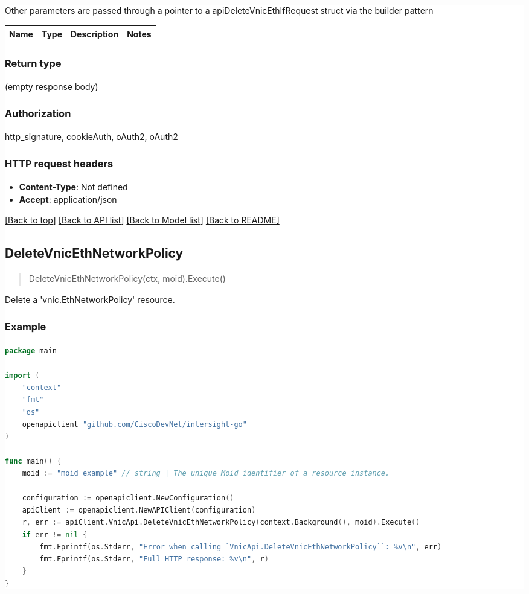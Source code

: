 Other parameters are passed through a pointer to a apiDeleteVnicEthIfRequest struct via the builder pattern


Name | Type | Description  | Notes
------------- | ------------- | ------------- | -------------


### Return type

 (empty response body)

### Authorization

[http_signature](../README.md#http_signature), [cookieAuth](../README.md#cookieAuth), [oAuth2](../README.md#oAuth2), [oAuth2](../README.md#oAuth2)

### HTTP request headers

- **Content-Type**: Not defined
- **Accept**: application/json

[[Back to top]](#) [[Back to API list]](../README.md#documentation-for-api-endpoints)
[[Back to Model list]](../README.md#documentation-for-models)
[[Back to README]](../README.md)


## DeleteVnicEthNetworkPolicy

> DeleteVnicEthNetworkPolicy(ctx, moid).Execute()

Delete a 'vnic.EthNetworkPolicy' resource.

### Example

```go
package main

import (
	"context"
	"fmt"
	"os"
	openapiclient "github.com/CiscoDevNet/intersight-go"
)

func main() {
	moid := "moid_example" // string | The unique Moid identifier of a resource instance.

	configuration := openapiclient.NewConfiguration()
	apiClient := openapiclient.NewAPIClient(configuration)
	r, err := apiClient.VnicApi.DeleteVnicEthNetworkPolicy(context.Background(), moid).Execute()
	if err != nil {
		fmt.Fprintf(os.Stderr, "Error when calling `VnicApi.DeleteVnicEthNetworkPolicy``: %v\n", err)
		fmt.Fprintf(os.Stderr, "Full HTTP response: %v\n", r)
	}
}
```
